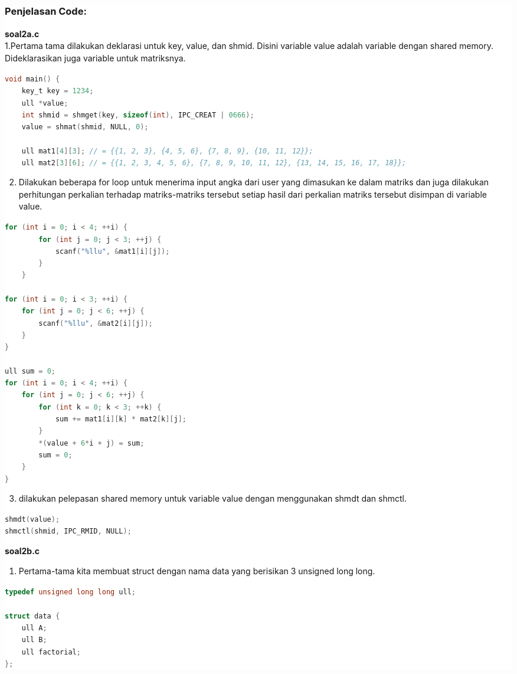 ### Penjelasan Code:
<b>soal2a.c</b></br>
1.Pertama tama dilakukan deklarasi untuk key, value, dan shmid. Disini variable value adalah variable dengan shared memory. Dideklarasikan juga variable untuk matriksnya.
```C
void main() {
    key_t key = 1234;
    ull *value;
    int shmid = shmget(key, sizeof(int), IPC_CREAT | 0666);
    value = shmat(shmid, NULL, 0);

    ull mat1[4][3]; // = {{1, 2, 3}, {4, 5, 6}, {7, 8, 9}, {10, 11, 12}};
    ull mat2[3][6]; // = {{1, 2, 3, 4, 5, 6}, {7, 8, 9, 10, 11, 12}, {13, 14, 15, 16, 17, 18}};
```

2. Dilakukan beberapa for loop untuk menerima input angka dari user yang dimasukan ke dalam matriks dan juga dilakukan perhitungan perkalian terhadap matriks-matriks tersebut setiap hasil dari perkalian matriks tersebut disimpan di variable value.
```c
for (int i = 0; i < 4; ++i) {
        for (int j = 0; j < 3; ++j) {
            scanf("%llu", &mat1[i][j]);
        }
    }

for (int i = 0; i < 3; ++i) {
    for (int j = 0; j < 6; ++j) {
        scanf("%llu", &mat2[i][j]);
    }
}

ull sum = 0;
for (int i = 0; i < 4; ++i) {
    for (int j = 0; j < 6; ++j) {
        for (int k = 0; k < 3; ++k) {
            sum += mat1[i][k] * mat2[k][j];
        }
        *(value + 6*i + j) = sum;
        sum = 0;
    }
}
```
3. dilakukan pelepasan shared memory untuk variable value dengan menggunakan shmdt dan shmctl.
```c
shmdt(value);
shmctl(shmid, IPC_RMID, NULL);
```

<b>soal2b.c</b></br>

1. Pertama-tama kita membuat struct dengan nama data yang berisikan 3 unsigned long long.
```c
typedef unsigned long long ull;

struct data {
    ull A;
    ull B;
    ull factorial;
};
```

